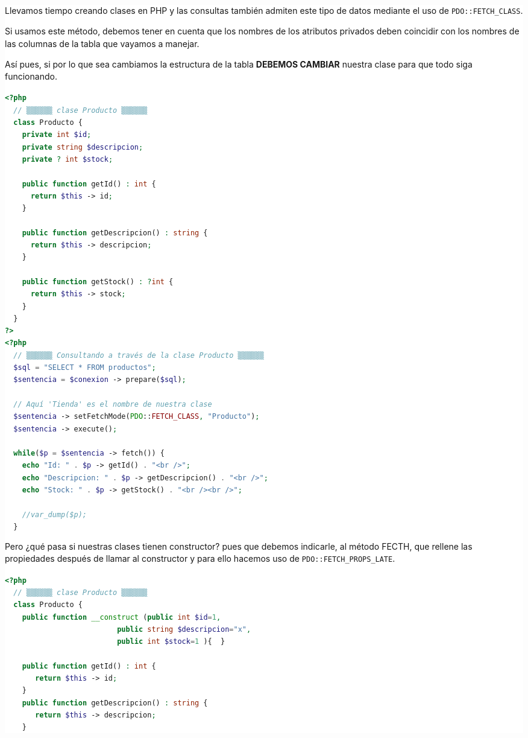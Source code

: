 Llevamos tiempo creando clases en PHP y las consultas también admiten este tipo de datos mediante el uso de `PDO::FETCH_CLASS`.

Si usamos este método, debemos tener en cuenta que los nombres de los atributos privados deben coincidir con los nombres de las columnas de la tabla que vayamos a manejar.

Así pues, si por lo que sea cambiamos la estructura de la tabla **DEBEMOS CAMBIAR** nuestra clase para que todo siga funcionando.

```php
<?php
  // ▒▒▒▒▒▒ clase Producto ▒▒▒▒▒▒
  class Producto {
    private int $id;
    private string $descripcion;
    private ? int $stock;

    public function getId() : int {
      return $this -> id;
    }

    public function getDescripcion() : string {
      return $this -> descripcion;
    }

    public function getStock() : ?int {
      return $this -> stock;
    }
  }
?>
<?php
  // ▒▒▒▒▒▒ Consultando a través de la clase Producto ▒▒▒▒▒▒
  $sql = "SELECT * FROM productos";
  $sentencia = $conexion -> prepare($sql);

  // Aquí 'Tienda' es el nombre de nuestra clase
  $sentencia -> setFetchMode(PDO::FETCH_CLASS, "Producto");
  $sentencia -> execute();

  while($p = $sentencia -> fetch()) {
    echo "Id: " . $p -> getId() . "<br />";
    echo "Descripcion: " . $p -> getDescripcion() . "<br />";
    echo "Stock: " . $p -> getStock() . "<br /><br />";

    //var_dump($p);
  }
```

Pero ¿qué pasa si nuestras clases tienen constructor? pues que debemos indicarle, al método FECTH, que rellene las propiedades después de llamar al constructor y para ello hacemos uso de `PDO::FETCH_PROPS_LATE`.

```php
<?php
  // ▒▒▒▒▒▒ clase Producto ▒▒▒▒▒▒
  class Producto {
    public function __construct (public int $id=1, 
                          public string $descripcion="x", 
                          public int $stock=1 ){  }

    public function getId() : int {
       return $this -> id;
    }
    public function getDescripcion() : string {
       return $this -> descripcion;
    }
```